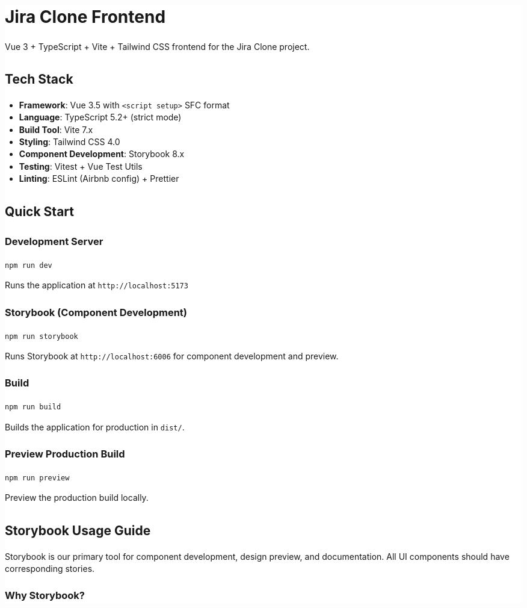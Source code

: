 # Jira Clone Frontend

Vue 3 + TypeScript + Vite + Tailwind CSS frontend for the Jira Clone project.

## Tech Stack

- **Framework**: Vue 3.5 with `<script setup>` SFC format
- **Language**: TypeScript 5.2+ (strict mode)
- **Build Tool**: Vite 7.x
- **Styling**: Tailwind CSS 4.0
- **Component Development**: Storybook 8.x
- **Testing**: Vitest + Vue Test Utils
- **Linting**: ESLint (Airbnb config) + Prettier

## Quick Start

### Development Server

```bash
npm run dev
```

Runs the application at `http://localhost:5173`

### Storybook (Component Development)

```bash
npm run storybook
```

Runs Storybook at `http://localhost:6006` for component development and preview.

### Build

```bash
npm run build
```

Builds the application for production in `dist/`.

### Preview Production Build

```bash
npm run preview
```

Preview the production build locally.

## Storybook Usage Guide

Storybook is our primary tool for component development, design preview, and documentation. All UI components should have corresponding stories.

### Why Storybook?
